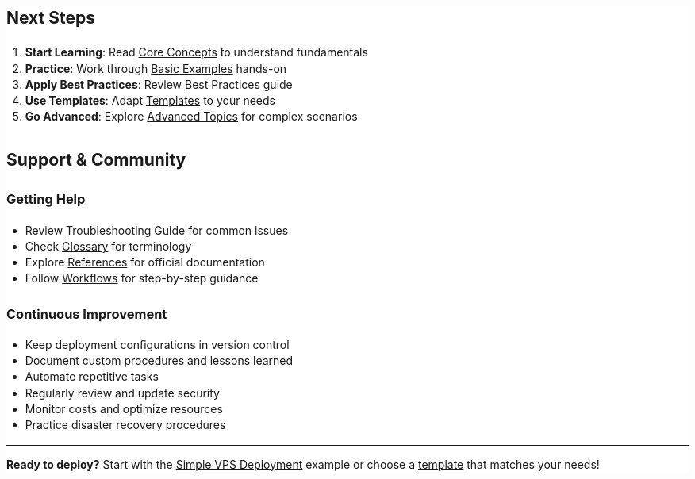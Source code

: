 ## Next Steps

1. **Start Learning**: Read [Core Concepts](docs/core-concepts.md) to understand fundamentals
2. **Practice**: Work through [Basic Examples](examples/basic/) hands-on
3. **Apply Best Practices**: Review [Best Practices](docs/best-practices.md) guide
4. **Use Templates**: Adapt [Templates](templates/) to your needs
5. **Go Advanced**: Explore [Advanced Topics](docs/advanced-topics.md) for complex scenarios

## Support & Community

### Getting Help
- Review [Troubleshooting Guide](docs/troubleshooting.md) for common issues
- Check [Glossary](resources/glossary.md) for terminology
- Explore [References](resources/references.md) for official documentation
- Follow [Workflows](resources/workflows.md) for step-by-step guidance

### Continuous Improvement
- Keep deployment configurations in version control
- Document custom procedures and lessons learned
- Automate repetitive tasks
- Regularly review and update security
- Monitor costs and optimize resources
- Practice disaster recovery procedures

---

**Ready to deploy?** Start with the [Simple VPS Deployment](examples/basic/simple-vps-deployment.md) example or choose a [template](templates/) that matches your needs!

